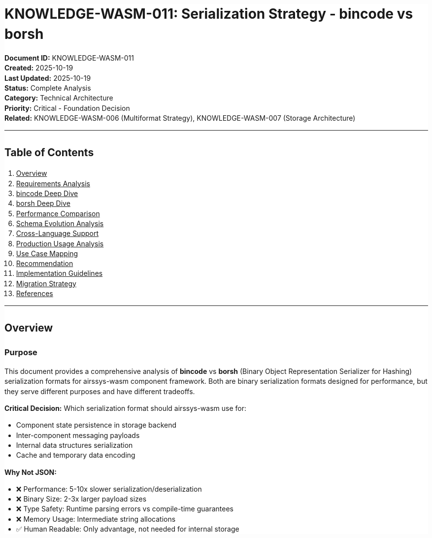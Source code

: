 # KNOWLEDGE-WASM-011: Serialization Strategy - bincode vs borsh

**Document ID:** KNOWLEDGE-WASM-011  
**Created:** 2025-10-19  
**Last Updated:** 2025-10-19  
**Status:** Complete Analysis  
**Category:** Technical Architecture  
**Priority:** Critical - Foundation Decision  
**Related:** KNOWLEDGE-WASM-006 (Multiformat Strategy), KNOWLEDGE-WASM-007 (Storage Architecture)

---

## Table of Contents

1. [Overview](#overview)
2. [Requirements Analysis](#requirements-analysis)
3. [bincode Deep Dive](#bincode-deep-dive)
4. [borsh Deep Dive](#borsh-deep-dive)
5. [Performance Comparison](#performance-comparison)
6. [Schema Evolution Analysis](#schema-evolution-analysis)
7. [Cross-Language Support](#cross-language-support)
8. [Production Usage Analysis](#production-usage-analysis)
9. [Use Case Mapping](#use-case-mapping)
10. [Recommendation](#recommendation)
11. [Implementation Guidelines](#implementation-guidelines)
12. [Migration Strategy](#migration-strategy)
13. [References](#references)

---

## Overview

### Purpose

This document provides a comprehensive analysis of **bincode** vs **borsh** (Binary Object Representation Serializer for Hashing) serialization formats for airssys-wasm component framework. Both are binary serialization formats designed for performance, but they serve different purposes and have different tradeoffs.

**Critical Decision:** Which serialization format should airssys-wasm use for:
- Component state persistence in storage backend
- Inter-component messaging payloads
- Internal data structures serialization
- Cache and temporary data encoding

**Why Not JSON:**
- ❌ Performance: 5-10x slower serialization/deserialization
- ❌ Binary Size: 2-3x larger payload sizes
- ❌ Type Safety: Runtime parsing errors vs compile-time guarantees
- ❌ Memory Usage: Intermediate string allocations
- ✅ Human Readable: Only advantage, not needed for internal storage
